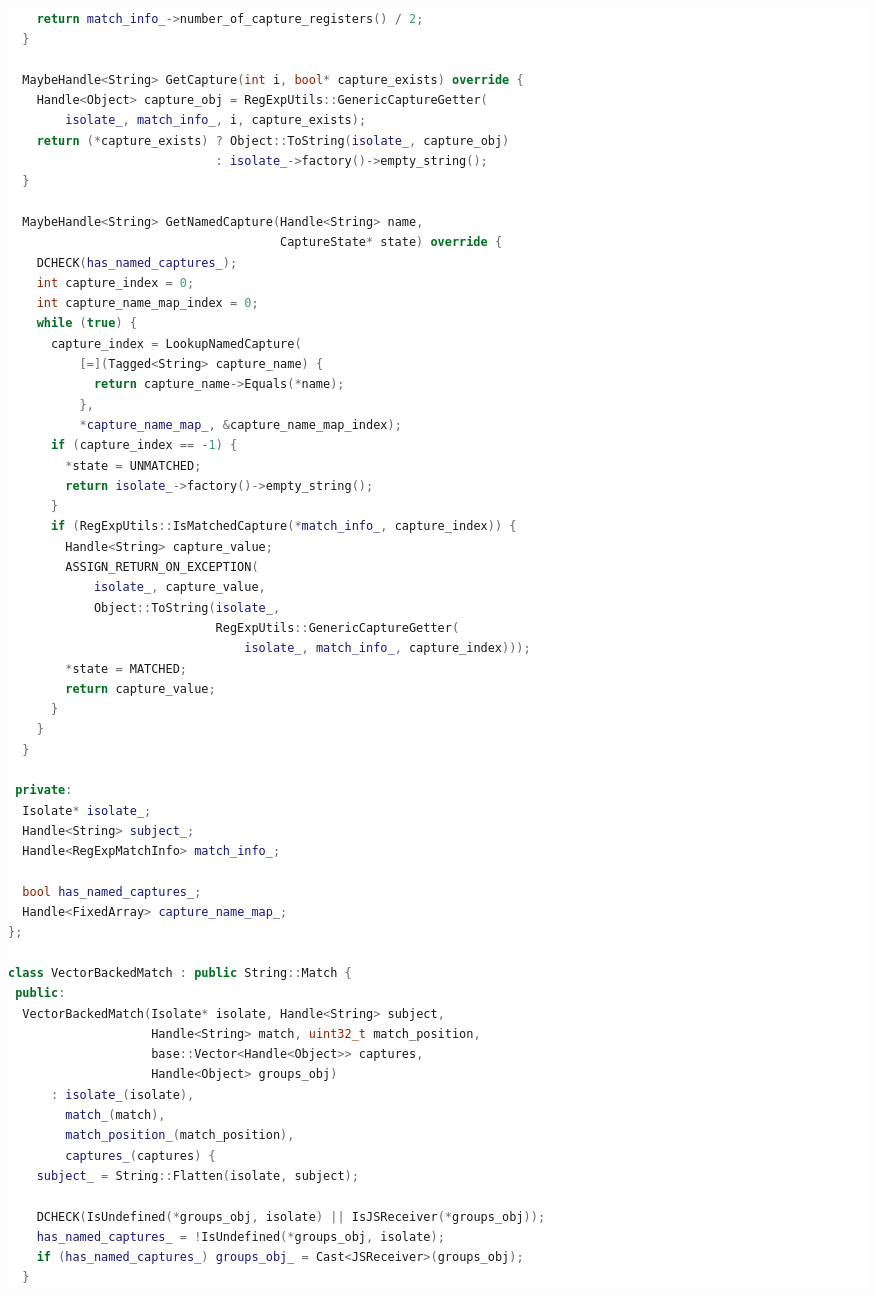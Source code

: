 ```cpp
    return match_info_->number_of_capture_registers() / 2;
  }

  MaybeHandle<String> GetCapture(int i, bool* capture_exists) override {
    Handle<Object> capture_obj = RegExpUtils::GenericCaptureGetter(
        isolate_, match_info_, i, capture_exists);
    return (*capture_exists) ? Object::ToString(isolate_, capture_obj)
                             : isolate_->factory()->empty_string();
  }

  MaybeHandle<String> GetNamedCapture(Handle<String> name,
                                      CaptureState* state) override {
    DCHECK(has_named_captures_);
    int capture_index = 0;
    int capture_name_map_index = 0;
    while (true) {
      capture_index = LookupNamedCapture(
          [=](Tagged<String> capture_name) {
            return capture_name->Equals(*name);
          },
          *capture_name_map_, &capture_name_map_index);
      if (capture_index == -1) {
        *state = UNMATCHED;
        return isolate_->factory()->empty_string();
      }
      if (RegExpUtils::IsMatchedCapture(*match_info_, capture_index)) {
        Handle<String> capture_value;
        ASSIGN_RETURN_ON_EXCEPTION(
            isolate_, capture_value,
            Object::ToString(isolate_,
                             RegExpUtils::GenericCaptureGetter(
                                 isolate_, match_info_, capture_index)));
        *state = MATCHED;
        return capture_value;
      }
    }
  }

 private:
  Isolate* isolate_;
  Handle<String> subject_;
  Handle<RegExpMatchInfo> match_info_;

  bool has_named_captures_;
  Handle<FixedArray> capture_name_map_;
};

class VectorBackedMatch : public String::Match {
 public:
  VectorBackedMatch(Isolate* isolate, Handle<String> subject,
                    Handle<String> match, uint32_t match_position,
                    base::Vector<Handle<Object>> captures,
                    Handle<Object> groups_obj)
      : isolate_(isolate),
        match_(match),
        match_position_(match_position),
        captures_(captures) {
    subject_ = String::Flatten(isolate, subject);

    DCHECK(IsUndefined(*groups_obj, isolate) || IsJSReceiver(*groups_obj));
    has_named_captures_ = !IsUndefined(*groups_obj, isolate);
    if (has_named_captures_) groups_obj_ = Cast<JSReceiver>(groups_obj);
  }
```